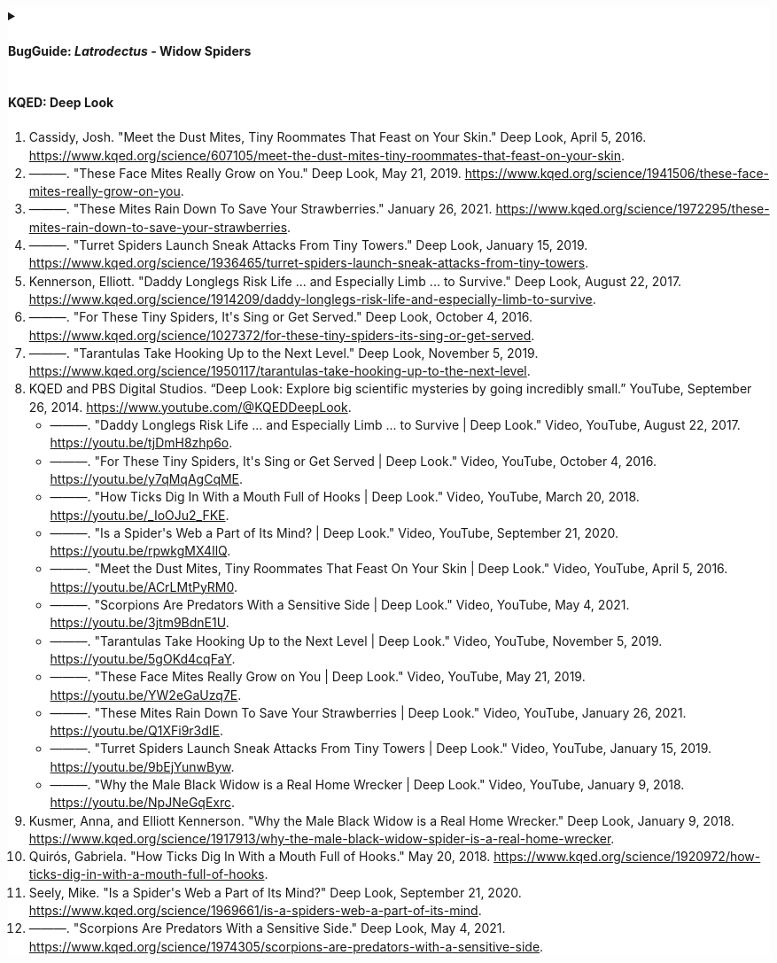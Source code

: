 <details><summary>

#### BugGuide: *Latrodectus* - Widow Spiders

</summary></details>

#### KQED: Deep Look
1. Cassidy, Josh. "Meet the Dust Mites, Tiny Roommates That Feast on Your Skin." Deep Look, April 5, 2016. https://www.kqed.org/science/607105/meet-the-dust-mites-tiny-roommates-that-feast-on-your-skin.
1. ———. "These Face Mites Really Grow on You." Deep Look, May 21, 2019. https://www.kqed.org/science/1941506/these-face-mites-really-grow-on-you.
1. ———. "These Mites Rain Down To Save Your Strawberries." January 26, 2021. https://www.kqed.org/science/1972295/these-mites-rain-down-to-save-your-strawberries.
1. ———. "Turret Spiders Launch Sneak Attacks From Tiny Towers." Deep Look, January 15, 2019. https://www.kqed.org/science/1936465/turret-spiders-launch-sneak-attacks-from-tiny-towers.
1. Kennerson, Elliott. "Daddy Longlegs Risk Life ... and Especially Limb ... to Survive." Deep Look, August 22, 2017. https://www.kqed.org/science/1914209/daddy-longlegs-risk-life-and-especially-limb-to-survive.
1. ———. "For These Tiny Spiders, It's Sing or Get Served." Deep Look, October 4, 2016. https://www.kqed.org/science/1027372/for-these-tiny-spiders-its-sing-or-get-served.
1. ———. "Tarantulas Take Hooking Up to the Next Level." Deep Look, November 5, 2019. https://www.kqed.org/science/1950117/tarantulas-take-hooking-up-to-the-next-level.
1. KQED and PBS Digital Studios. “Deep Look: Explore big scientific mysteries by going incredibly small.” YouTube, September 26, 2014. https://www.youtube.com/@KQEDDeepLook.
   * ———. "Daddy Longlegs Risk Life ... and Especially Limb ... to Survive | Deep Look." Video, YouTube, August 22, 2017. https://youtu.be/tjDmH8zhp6o.
   * ———. "For These Tiny Spiders, It's Sing or Get Served | Deep Look." Video, YouTube, October 4, 2016. https://youtu.be/y7qMqAgCqME.
   * ———. "How Ticks Dig In With a Mouth Full of Hooks | Deep Look." Video, YouTube, March 20, 2018. https://youtu.be/_IoOJu2_FKE.
   * ———. "Is a Spider's Web a Part of Its Mind? | Deep Look." Video, YouTube, September 21, 2020. https://youtu.be/rpwkgMX4IlQ.
   * ———. "Meet the Dust Mites, Tiny Roommates That Feast On Your Skin | Deep Look." Video, YouTube, April 5, 2016. https://youtu.be/ACrLMtPyRM0.
   * ———. "Scorpions Are Predators With a Sensitive Side | Deep Look." Video, YouTube, May 4, 2021. https://youtu.be/3jtm9BdnE1U.
   * ———. "Tarantulas Take Hooking Up to the Next Level | Deep Look." Video, YouTube, November 5, 2019. https://youtu.be/5gOKd4cqFaY.
   * ———. "These Face Mites Really Grow on You | Deep Look." Video, YouTube, May 21, 2019. https://youtu.be/YW2eGaUzq7E.
   * ———. "These Mites Rain Down To Save Your Strawberries | Deep Look." Video, YouTube, January 26, 2021. https://youtu.be/Q1XFi9r3dIE.
   * ———. "Turret Spiders Launch Sneak Attacks From Tiny Towers | Deep Look." Video, YouTube, January 15, 2019. https://youtu.be/9bEjYunwByw.
   * ———. "Why the Male Black Widow is a Real Home Wrecker | Deep Look." Video, YouTube, January 9, 2018. https://youtu.be/NpJNeGqExrc.
1. Kusmer, Anna, and Elliott Kennerson. "Why the Male Black Widow is a Real Home Wrecker." Deep Look, January 9, 2018. https://www.kqed.org/science/1917913/why-the-male-black-widow-spider-is-a-real-home-wrecker.
1. Quirós, Gabriela. "How Ticks Dig In With a Mouth Full of Hooks." May 20, 2018. https://www.kqed.org/science/1920972/how-ticks-dig-in-with-a-mouth-full-of-hooks.
1. Seely, Mike. "Is a Spider's Web a Part of Its Mind?" Deep Look, September 21, 2020. https://www.kqed.org/science/1969661/is-a-spiders-web-a-part-of-its-mind.
1. ———. "Scorpions Are Predators With a Sensitive Side." Deep Look, May 4, 2021. https://www.kqed.org/science/1974305/scorpions-are-predators-with-a-sensitive-side.
